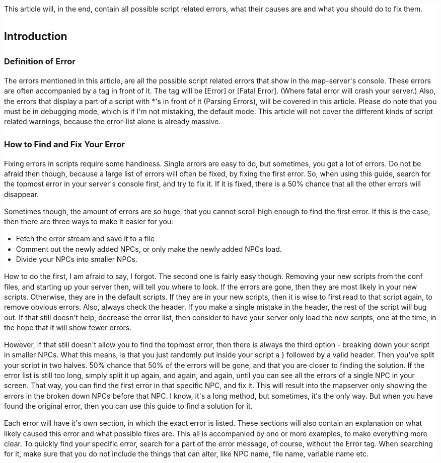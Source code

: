 This article will, in the end, contain all possible script related errors, what their causes are and what you should do to fix them.

Introduction
------------

### Definition of Error

The errors mentioned in this article, are all the possible script related errors that show in the map-server's console. These errors are often accompanied by a tag in front of it. The tag will be \[Error\] or \[Fatal Error\]. (Where fatal error will crash your server.) Also, the errors that display a part of a script with \*'s in front of it (Parsing Errors), will be covered in this article. Please do note that you must be in debugging mode, which is if I'm not mistaking, the default mode. This article will not cover the different kinds of script related warnings, because the error-list alone is already massive.

### How to Find and Fix Your Error

Fixing errors in scripts require some handiness. Single errors are easy to do, but sometimes, you get a lot of errors. Do not be afraid then though, because a large list of errors will often be fixed, by fixing the first error. So, when using this guide, search for the topmost error in your server's console first, and try to fix it. If it is fixed, there is a 50% chance that all the other errors will disappear.

Sometimes though, the amount of errors are so huge, that you cannot scroll high enough to find the first error. If this is the case, then there are three ways to make it easier for you:

-   Fetch the error stream and save it to a file
-   Comment out the newly added NPCs, or only make the newly added NPCs load.
-   Divide your NPCs into smaller NPCs.

How to do the first, I am afraid to say, I forgot. The second one is fairly easy though. Removing your new scripts from the conf files, and starting up your server then, will tell you where to look. If the errors are gone, then they are most likely in your new scripts. Otherwise, they are in the default scripts. If they are in your new scripts, then it is wise to first read to that script again, to remove obvious errors. Also, always check the header. If you make a single mistake in the header, the rest of the script will bug out. If that still doesn't help, decrease the error list, then consider to have your server only load the new scripts, one at the time, in the hope that it will show fewer errors.

However, if that still doesn't allow you to find the topmost error, then there is always the third option - breaking down your script in smaller NPCs. What this means, is that you just randomly put inside your script a } followed by a valid header. Then you've split your script in two halves. 50% chance that 50% of the errors will be gone, and that you are closer to finding the solution. If the error list is still too long, simply split it up again, and again, and again, until you can see all the errors of a single NPC in your screen. That way, you can find the first error in that specific NPC, and fix it. This will result into the mapserver only showing the errors in the broken down NPCs before that NPC. I know, it's a long method, but sometimes, it's the only way. But when you have found the original error, then you can use this guide to find a solution for it.

Each error will have it's own section, in which the exact error is listed. These sections will also contain an explanation on what likely caused this error and what possible fixes are. This all is accompanied by one or more examples, to make everything more clear. To quickly find your specific error, search for a part of the error message, of course, without the Error tag. When searching for it, make sure that you do not include the things that can alter, like NPC name, file name, variable name etc.
